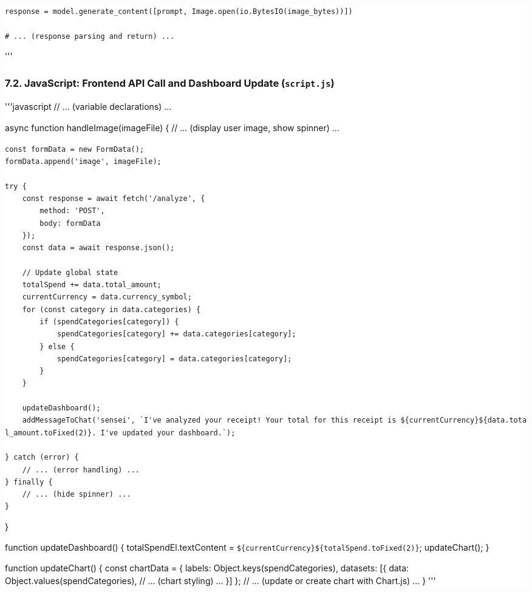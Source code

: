     response = model.generate_content([prompt, Image.open(io.BytesIO(image_bytes))])
    
    # ... (response parsing and return) ...
'''

### 7.2. JavaScript: Frontend API Call and Dashboard Update (`script.js`)

'''javascript
// ... (variable declarations) ...

async function handleImage(imageFile) {
    // ... (display user image, show spinner) ...
    
    const formData = new FormData();
    formData.append('image', imageFile);

    try {
        const response = await fetch('/analyze', {
            method: 'POST',
            body: formData
        });
        const data = await response.json();

        // Update global state
        totalSpend += data.total_amount;
        currentCurrency = data.currency_symbol;
        for (const category in data.categories) {
            if (spendCategories[category]) {
                spendCategories[category] += data.categories[category];
            } else {
                spendCategories[category] = data.categories[category];
            }
        }
        
        updateDashboard();
        addMessageToChat('sensei', `I've analyzed your receipt! Your total for this receipt is ${currentCurrency}${data.total_amount.toFixed(2)}. I've updated your dashboard.`);

    } catch (error) {
        // ... (error handling) ...
    } finally {
        // ... (hide spinner) ...
    }
}

function updateDashboard() {
    totalSpendEl.textContent = `${currentCurrency}${totalSpend.toFixed(2)}`;
    updateChart();
}

function updateChart() {
    const chartData = {
        labels: Object.keys(spendCategories),
        datasets: [{
            data: Object.values(spendCategories),
            // ... (chart styling) ...
        }]
    };
    // ... (update or create chart with Chart.js) ...
}
'''
